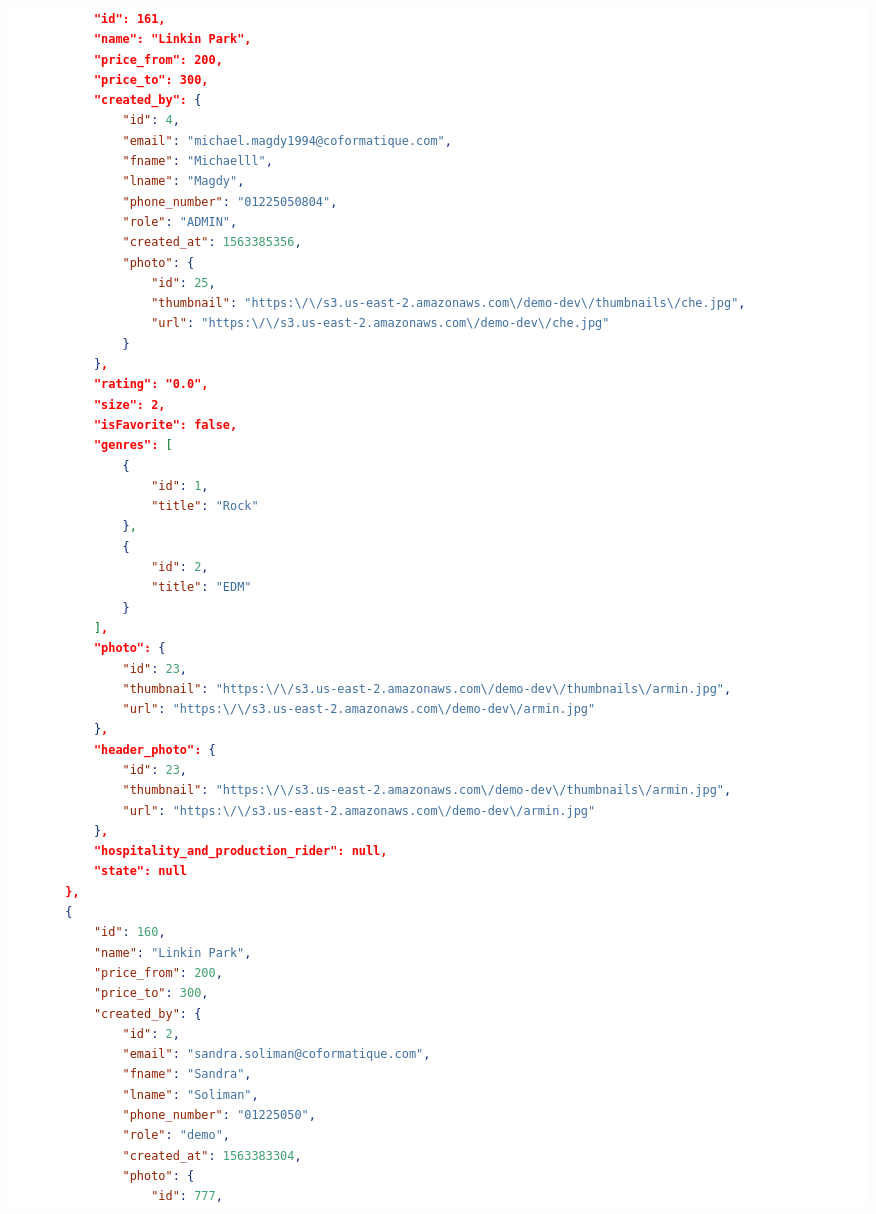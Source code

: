 ```json
            "id": 161,
            "name": "Linkin Park",
            "price_from": 200,
            "price_to": 300,
            "created_by": {
                "id": 4,
                "email": "michael.magdy1994@coformatique.com",
                "fname": "Michaelll",
                "lname": "Magdy",
                "phone_number": "01225050804",
                "role": "ADMIN",
                "created_at": 1563385356,
                "photo": {
                    "id": 25,
                    "thumbnail": "https:\/\/s3.us-east-2.amazonaws.com\/demo-dev\/thumbnails\/che.jpg",
                    "url": "https:\/\/s3.us-east-2.amazonaws.com\/demo-dev\/che.jpg"
                }
            },
            "rating": "0.0",
            "size": 2,
            "isFavorite": false,
            "genres": [
                {
                    "id": 1,
                    "title": "Rock"
                },
                {
                    "id": 2,
                    "title": "EDM"
                }
            ],
            "photo": {
                "id": 23,
                "thumbnail": "https:\/\/s3.us-east-2.amazonaws.com\/demo-dev\/thumbnails\/armin.jpg",
                "url": "https:\/\/s3.us-east-2.amazonaws.com\/demo-dev\/armin.jpg"
            },
            "header_photo": {
                "id": 23,
                "thumbnail": "https:\/\/s3.us-east-2.amazonaws.com\/demo-dev\/thumbnails\/armin.jpg",
                "url": "https:\/\/s3.us-east-2.amazonaws.com\/demo-dev\/armin.jpg"
            },
            "hospitality_and_production_rider": null,
            "state": null
        },
        {
            "id": 160,
            "name": "Linkin Park",
            "price_from": 200,
            "price_to": 300,
            "created_by": {
                "id": 2,
                "email": "sandra.soliman@coformatique.com",
                "fname": "Sandra",
                "lname": "Soliman",
                "phone_number": "01225050",
                "role": "demo",
                "created_at": 1563383304,
                "photo": {
                    "id": 777,
```